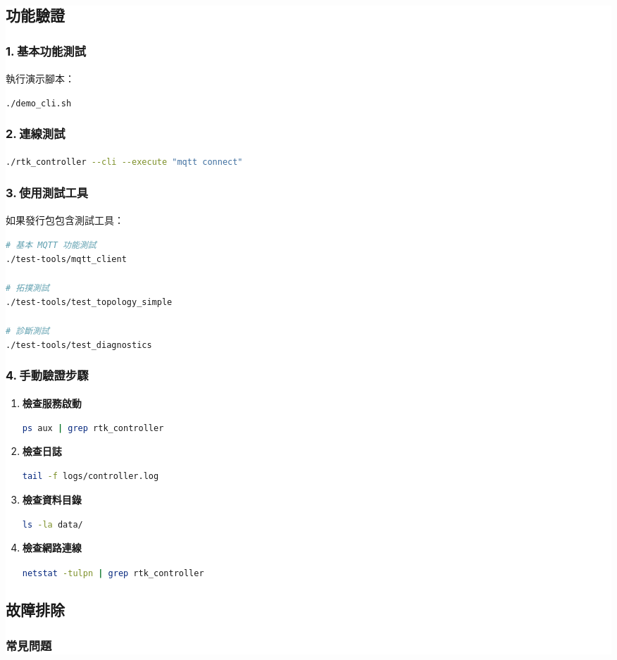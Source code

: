 ## 功能驗證

### 1. 基本功能測試

執行演示腳本：
```bash
./demo_cli.sh
```

### 2. 連線測試

```bash
./rtk_controller --cli --execute "mqtt connect"
```

### 3. 使用測試工具

如果發行包包含測試工具：

```bash
# 基本 MQTT 功能測試
./test-tools/mqtt_client

# 拓撲測試
./test-tools/test_topology_simple

# 診斷測試
./test-tools/test_diagnostics
```

### 4. 手動驗證步驟

1. **檢查服務啟動**
   ```bash
   ps aux | grep rtk_controller
   ```

2. **檢查日誌**
   ```bash
   tail -f logs/controller.log
   ```

3. **檢查資料目錄**
   ```bash
   ls -la data/
   ```

4. **檢查網路連線**
   ```bash
   netstat -tulpn | grep rtk_controller
   ```

## 故障排除

### 常見問題
